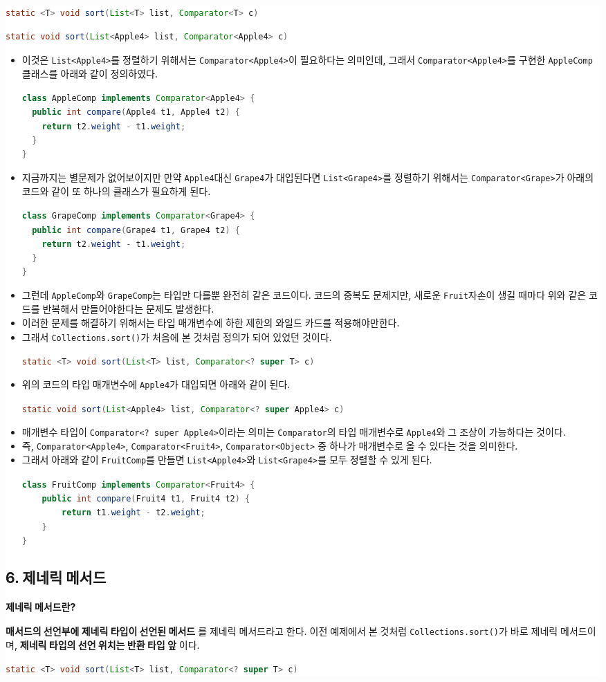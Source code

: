   ```java
  static <T> void sort(List<T> list, Comparator<T> c)
  ```
  ```java
  static void sort(List<Apple4> list, Comparator<Apple4> c)
  ```
- 이것은 `List<Apple4>`를 정렬하기 위해서는 `Comparator<Apple4>`이 필요하다는 의미인데, 그래서 `Comparator<Apple4>`를 구현한 `AppleComp`클래스를 아래와 같이 정의하였다.
  ```java
  class AppleComp implements Comparator<Apple4> {
    public int compare(Apple4 t1, Apple4 t2) {
      return t2.weight - t1.weight;
    }
  }
  ```
- 지금까지는 별문제가 없어보이지만 만약 `Apple4`대신 `Grape4`가 대입된다면 `List<Grape4>`를 정렬하기 위해서는 `Comparator<Grape>`가 아래의 코드와 같이 또 하나의 클래스가 필요하게 된다.
  ```java
  class GrapeComp implements Comparator<Grape4> {
    public int compare(Grape4 t1, Grape4 t2) {
      return t2.weight - t1.weight;
    }
  }
  ```
- 그런데 `AppleComp`와 `GrapeComp`는 타입만 다를뿐 완전히 같은 코드이다. 코드의 중복도 문제지만, 새로운 `Fruit`자손이 생길 때마다 위와 같은 코드를 반복해서 만들어야한다는 문제도 발생한다.
- 이러한 문제를 해결하기 위해서는 타입 매개변수에 하한 제한의 와일드 카드를 적용해야만한다.
- 그래서 `Collections.sort()`가 처음에 본 것처럼 정의가 되어 있었던 것이다.
  ```java
  static <T> void sort(List<T> list, Comparator<? super T> c)
  ```
- 위의 코드의 타입 매개변수에 `Apple4`가 대입되면 아래와 같이 된다.
  ```java
  static void sort(List<Apple4> list, Comparator<? super Apple4> c)
  ```
- 매개변수 타입이 `Comparator<? super Apple4>`이라는 의미는 `Comparator`의 타입 매개변수로 `Apple4`와 그 조상이 가능하다는 것이다.
- 즉, `Comparator<Apple4>`, `Comparator<Fruit4>`, `Comparator<Object>` 중 하나가 매개변수로 올 수 있다는 것을 의미한다.
- 그래서 아래와 같이 `FruitComp`를 만들면 `List<Apple4>`와 `List<Grape4>`를 모두 정렬할 수 있게 된다.
  ```java
  class FruitComp implements Comparator<Fruit4> {
      public int compare(Fruit4 t1, Fruit4 t2) {
          return t1.weight - t2.weight;
      }
  }
  ```

## 6. 제네릭 메서드

**제네릭 메서드란?**

**매서드의 선언부에 제네릭 타입이 선언된 메서드** 를 제네릭 메서드라고 한다. 이전 예제에서 본 것처럼 `Collections.sort()`가 바로 제네릭 메서드이며, **제네릭 타입의 선언 위치는 반환 타입 앞** 이다.

```java
static <T> void sort(List<T> list, Comparator<? super T> c)
```
